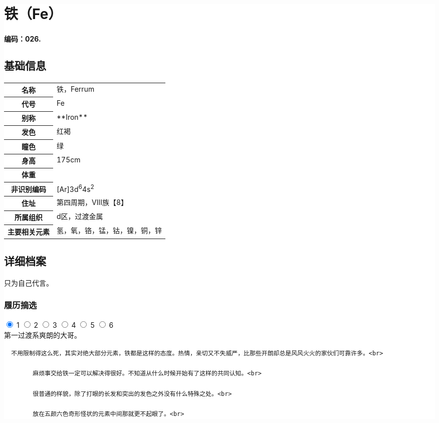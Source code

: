 # 铁（Fe）

**编码：026.**

## 基础信息

<table id="chara">
	<tr><th>名称</th><td>铁，Ferrum</td></tr>
  <tr><th>代号</th><td>Fe</td></tr>
  <tr><th>别称</th><td>**Iron**</td></tr>
  <tr><th>发色</th><td>红褐</td></tr>
  <tr><th>瞳色</th><td>绿</td></tr>
  <tr><th>身高</th><td>175cm</td></tr>
  <tr><th>体重</th><td></td></tr>
  <tr><th>非识别编码</th><td>[Ar]3d<sup>6</sup>4s<sup>2</sup></td></tr>
  <tr><th>住址</th><td>第四周期，Ⅷ族【8】</td></tr>
  <tr><th>所属组织</th><td>d区，过渡金属</td></tr>
  <tr><th>主要相关元素</th><td>氢，氧，铬，锰，钴，镍，铜，锌</td></tr>
</table>

## 详细档案

只为自己代言。

### 履历摘选

<section class="tabs">
	        <input id="tab-1" type="radio" name="radio-set" class="tab-selector-1" checked="checked" />
		    <label for="tab-1" class="tab-label-1">1</label>
	        <input id="tab-2" type="radio" name="radio-set" class="tab-selector-2" />
		    <label for="tab-2" class="tab-label-2">2</label>
	        <input id="tab-3" type="radio" name="radio-set" class="tab-selector-3" />
		    <label for="tab-3" class="tab-label-3">3</label>
	        <input id="tab-4" type="radio" name="radio-set" class="tab-selector-4" />
		    <label for="tab-4" class="tab-label-4">4</label>
          <input id="tab-5" type="radio" name="radio-set" class="tab-selector-5" />
        <label for="tab-5" class="tab-label-5">5</label>
          <input id="tab-6" type="radio" name="radio-set" class="tab-selector-6" />
        <label for="tab-6" class="tab-label-6">6</label>
 <div class="clear-shadow"></div>
	<div class="content">
			<div class="content-1">
      第一过渡系爽朗的大哥。<br>

      不用限制得这么死，其实对绝大部分元素，铁都是这样的态度。热情，亲切又不失威严，比那些开朗却总是风风火火的家伙们可靠许多。<br>

			麻烦事交给铁一定可以解决得很好。不知道从什么时候开始有了这样的共同认知。<br>

			很普通的样貌，除了打眼的长发和突出的发色之外没有什么特殊之处。<br>

			放在五颜六色奇形怪状的元素中间那就更不起眼了。<br>
